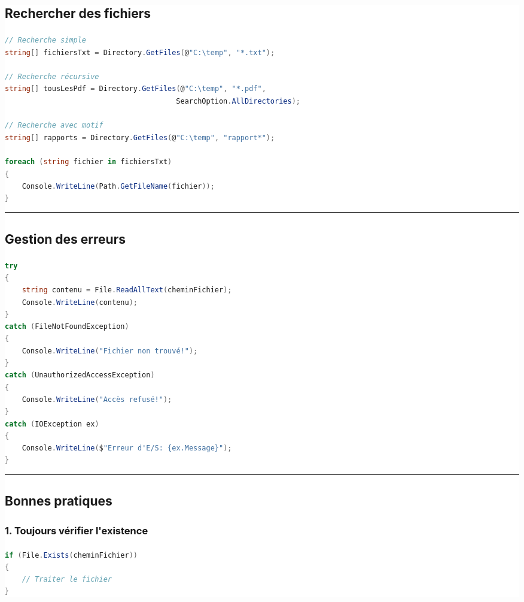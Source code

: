 
## Rechercher des fichiers

```csharp
// Recherche simple
string[] fichiersTxt = Directory.GetFiles(@"C:\temp", "*.txt");

// Recherche récursive
string[] tousLesPdf = Directory.GetFiles(@"C:\temp", "*.pdf", 
                                        SearchOption.AllDirectories);

// Recherche avec motif
string[] rapports = Directory.GetFiles(@"C:\temp", "rapport*");

foreach (string fichier in fichiersTxt)
{
    Console.WriteLine(Path.GetFileName(fichier));
}
```

---

## Gestion des erreurs

```csharp
try
{
    string contenu = File.ReadAllText(cheminFichier);
    Console.WriteLine(contenu);
}
catch (FileNotFoundException)
{
    Console.WriteLine("Fichier non trouvé!");
}
catch (UnauthorizedAccessException)
{
    Console.WriteLine("Accès refusé!");
}
catch (IOException ex)
{
    Console.WriteLine($"Erreur d'E/S: {ex.Message}");
}
```

---

## Bonnes pratiques

### 1. Toujours vérifier l'existence
```csharp
if (File.Exists(cheminFichier))
{
    // Traiter le fichier
}
```
